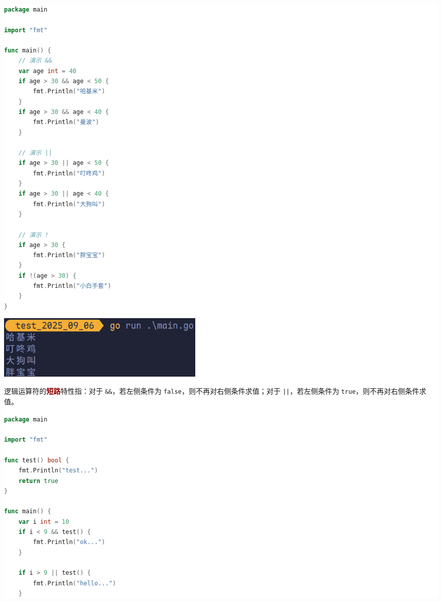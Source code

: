 ```go
package main

import "fmt"

func main() {
	// 演示 &&
	var age int = 40
	if age > 30 && age < 50 {
		fmt.Println("哈基米")
	}
	if age > 30 && age < 40 {
		fmt.Println("曼波")
	}

	// 演示 ||
	if age > 30 || age < 50 {
		fmt.Println("叮咚鸡")
	}
	if age > 30 || age < 40 {
		fmt.Println("大狗叫")
	}

	// 演示 !
	if age > 30 {
		fmt.Println("胖宝宝")
	}
	if !(age > 30) {
		fmt.Println("小白手套")
	}
}
```

<img src="../../images/image-202509081101.png" style="zoom:80%;" />

逻辑运算符的<span style="color:#8A0000; font-weight:bold">短路</span>特性指：对于 `&&`，若左侧条件为 `false`，则不再对右侧条件求值；对于 `||`，若左侧条件为 `true`，则不再对右侧条件求值。

```go
package main

import "fmt"

func test() bool {
	fmt.Println("test...")
	return true
}

func main() {
	var i int = 10
	if i < 9 && test() {
		fmt.Println("ok...")
	}

	if i > 9 || test() {
		fmt.Println("hello...")
	}
```